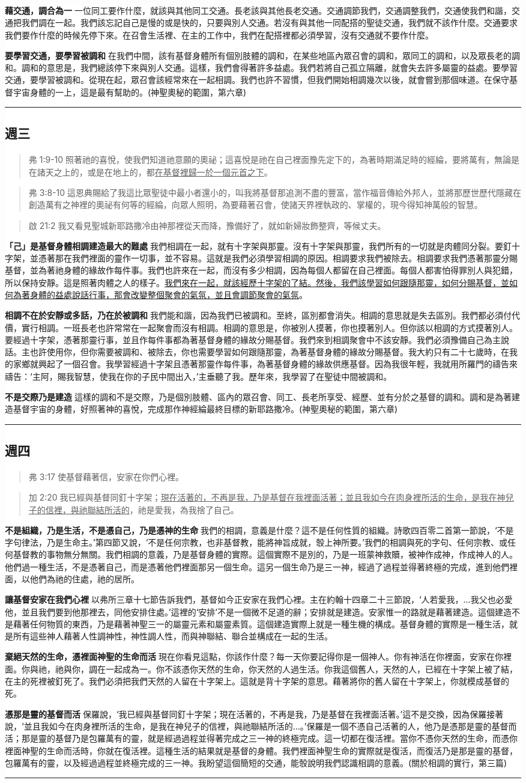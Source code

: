 **藉交通，調合為一** 一位同工要作什麼，就該與其他同工交通。長老該與其他長老交通。交通調節我們，交通調整我們，交通使我們和諧，交通把我們調在一起。我們該忘記自己是慢的或是快的，只要與別人交通。若沒有與其他一同配搭的聖徒交通，我們就不該作什麼。交通要求我們要作什麼的時候先停下來。在召會生活裡、在主的工作中，我們在配搭裡都必須學習，沒有交通就不要作什麼。

**要學習交通，要學習被調和** 在我們中間，該有基督身體所有個別肢體的調和，在某些地區內眾召會的調和，眾同工的調和，以及眾長老的調和。調和的意思是，我們總該停下來與別人交通。這樣，我們會得著許多益處。我們若將自己孤立隔離，就會失去許多屬靈的益處。要學習交通，要學習被調和。從現在起，眾召會該經常來在一起相調。我們也許不習慣，但我們開始相調幾次以後，就會嘗到那個味道。在保守基督宇宙身體的一上，這是最有幫助的。(神聖奧秘的範圍，第六章)

___

## 週三

> 弗 1:9-10 照著祂的喜悅，使我們知道祂意願的奧祕；這喜悅是祂在自己裡面豫先定下的，為著時期滿足時的經綸，要將萬有，無論是在諸天之上的，或是在地上的，都<u>在基督裡歸</u><u>一</u><u>於一個元首之下</u>。

> 弗 3:8-10 這恩典賜給了我這比眾聖徒中最小者還小的，叫我將基督那追測不盡的豐富，當作福音傳給外邦人，並將那歷世歷代隱藏在創造萬有之神裡的奧祕有何等的經綸，向眾人照明，為要藉著召會，使諸天界裡執政的、掌權的，現今得知神萬般的智慧。

> 啟 21:2 我又看見聖城新耶路撒冷由神那裡從天而降，豫備好了，就如新婦妝飾整齊，等候丈夫。

**「己」是基督身體相調建造最大的難處** 我們相調在一起，就有十字架與那靈。沒有十字架與那靈，我們所有的一切就是肉體同分裂。要釘十字架，並憑著那在我們裡面的靈作一切事，並不容易。這就是我們必須學習相調的原因。相調要求我們被除去。相調要求我們憑著那靈分賜基督，並為著祂身體的緣故作每件事。我們也許來在一起，而沒有多少相調，因為每個人都留在自己裡面。每個人都害怕得罪別人與犯錯，所以保持安靜。這是照著肉體之人的樣子。<u>我們來在一起，就該經歷十字架的了結。然後，我們該學習如何跟隨那靈，如何分賜基督，並如何為著身體的益處說話行事，那會改變整個聚會的氣氛，並且會調節聚會的氣氛</u>。

**相調不在於安靜或多話，乃在於被調和** 我們能和諧，因為我們已被調和。至終，區別都會消失。相調的意思就是失去區別。我們都必須付代價，實行相調。一班長老也許常常在一起聚會而沒有相調。相調的意思是，你被別人摸著，你也摸著別人。但你該以相調的方式摸著別人。要經過十字架，憑著那靈行事，並且作每件事都為著基督身體的緣故分賜基督。我們來到相調聚會中不該安靜。我們必須豫備自己為主說話。主也許使用你，但你需要被調和、被除去，你也需要學習如何跟隨那靈，為著基督身體的緣故分賜基督。我大約只有二十七歲時，在我的家鄉就興起了一個召會。我學習經過十字架且憑著那靈作每件事，為著基督身體的緣故供應基督。因為我很年輕，我就用所羅門的禱告來禱告：‘主阿，賜我智慧，使我在你的子民中間出入，’主垂聽了我。歷年來，我學習了在聖徒中間被調和。

**不是交際乃是建造** 這樣的調和不是交際，乃是個別肢體、區內的眾召會、同工、長老所享受、經歷、並有分於之基督的調和。調和是為著建造基督宇宙的身體，好照著神的喜悅，完成那作神經綸最終目標的新耶路撒冷。(神聖奧秘的範圍，第六章)

___

## 週四

> 弗 3:17 使基督藉著信，安家在你們心裡。

> 加 2:20 我已經與基督同釘十字架；<u>現在活著的，不再是我，乃是基督在我裡面活著；並且我如今在肉身裡</u><u>所活的生命</u><u>，是我在神兒子的信裡，與</u><u>祂</u><u>聯結所</u><u>活的</u>，祂是愛我，為我捨了自己。

**不是組織，乃是生活，不是憑自己，乃是憑神的生命** 我們的相調，意義是什麼？這不是任何性質的組織。詩歌四百零二首第一節說，‘不是字句律法，乃是生命主。’第四節又說，‘不是任何宗教，也非基督教，能將神旨成就，彀上神所要。’我們的相調與死的字句、任何宗教、或任何基督教的事物無分無關。我們相調的意義，乃是基督身體的實際。這個實際不是別的，乃是一班蒙神救贖，被神作成神，作成神人的人。他們過一種生活，不是憑著自己，而是憑著他們裡面那另一個生命。這另一個生命乃是三一神，經過了過程並得著終極的完成，進到他們裡面，以他們為祂的住處，祂的居所。

**讓基督安家在我們心裡** 以弗所三章十七節告訴我們，基督如今正安家在我們心裡。主在約翰十四章二十三節說，‘人若愛我，…我父也必愛他，並且我們要到他那裡去，同他安排住處。’這裡的‘安排’不是一個微不足道的辭；安排就是建造。安家惟一的路就是藉著建造。這個建造不是藉著任何物質的東西，乃是藉著神聖三一的屬靈元素和屬靈素質。這個建造實際上就是一種生機的構成。基督身體的實際是一種生活，就是所有這些神人藉著人性調神性，神性調人性，而與神聯結、聯合並構成在一起的生活。

**棄絕天然的生命，憑裡面神聖的生命而活** 現在你看見這點，你該作什麼？每一天你要記得你是一個神人。你有神活在你裡面，安家在你裡面。你與祂，祂與你，調在一起成為一。你不該憑你天然的生命，你天然的人過生活。你我這個舊人，天然的人，已經在十字架上被了結，在主的死裡被釘死了。我們必須把我們天然的人留在十字架上。這就是背十字架的意思。藉著將你的舊人留在十字架上，你就模成基督的死。

**憑那是靈的基督而活** 保羅說，‘我已經與基督同釘十字架；現在活著的，不再是我，乃是基督在我裡面活著。’這不是交換，因為保羅接著說，‘並且我如今在肉身裡所活的生命，是我在神兒子的信裡，與祂聯結所活的…。’保羅是一個不憑自己活著的人，他乃是憑那是靈的基督而活；那是靈的基督乃是包羅萬有的靈，就是經過過程並得著完成之三一神的終極完成。這一切都在復活裡。當你不憑你天然的生命，而憑你裡面神聖的生命而活時，你就在復活裡。這種生活的結果就是基督的身體。我們裡面神聖生命的實際就是復活，而復活乃是那是靈的基督，包羅萬有的靈，以及經過過程並終極完成的三一神。我盼望這個簡短的交通，能彀說明我們認識相調的意義。(關於相調的實行，第三篇)

___
